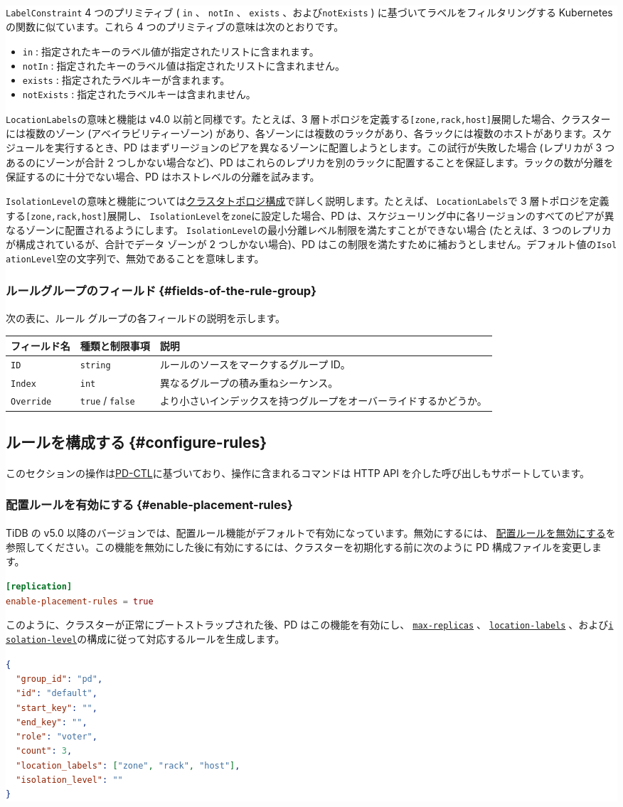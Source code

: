 `LabelConstraint` 4 つのプリミティブ ( `in` 、 `notIn` 、 `exists` 、および`notExists` ) に基づいてラベルをフィルタリングする Kubernetes の関数に似ています。これら 4 つのプリミティブの意味は次のとおりです。

-   `in` : 指定されたキーのラベル値が指定されたリストに含まれます。
-   `notIn` : 指定されたキーのラベル値は指定されたリストに含まれません。
-   `exists` : 指定されたラベルキーが含まれます。
-   `notExists` : 指定されたラベルキーは含まれません。

`LocationLabels`の意味と機能は v4.0 以前と同様です。たとえば、3 層トポロジを定義する`[zone,rack,host]`展開した場合、クラスターには複数のゾーン (アベイラビリティーゾーン) があり、各ゾーンには複数のラックがあり、各ラックには複数のホストがあります。スケジュールを実行するとき、PD はまずリージョンのピアを異なるゾーンに配置しようとします。この試行が失敗した場合 (レプリカが 3 つあるのにゾーンが合計 2 つしかない場合など)、PD はこれらのレプリカを別のラックに配置することを保証します。ラックの数が分離を保証するのに十分でない場合、PD はホストレベルの分離を試みます。

`IsolationLevel`の意味と機能については[クラスタトポロジ構成](/schedule-replicas-by-topology-labels.md)で詳しく説明します。たとえば、 `LocationLabels`で 3 層トポロジを定義する`[zone,rack,host]`展開し、 `IsolationLevel`を`zone`に設定した場合、PD は、スケジューリング中に各リージョンのすべてのピアが異なるゾーンに配置されるようにします。 `IsolationLevel`の最小分離レベル制限を満たすことができない場合 (たとえば、3 つのレプリカが構成されているが、合計でデータ ゾーンが 2 つしかない場合)、PD はこの制限を満たすために補おうとしません。デフォルト値の`IsolationLevel`空の文字列で、無効であることを意味します。

### ルールグループのフィールド {#fields-of-the-rule-group}

次の表に、ルール グループの各フィールドの説明を示します。

| フィールド名     | 種類と制限事項          | 説明                                |
| :--------- | :--------------- | :-------------------------------- |
| `ID`       | `string`         | ルールのソースをマークするグループ ID。             |
| `Index`    | `int`            | 異なるグループの積み重ねシーケンス。                |
| `Override` | `true` / `false` | より小さいインデックスを持つグループをオーバーライドするかどうか。 |

## ルールを構成する {#configure-rules}

このセクションの操作は[PD-CTL](/pd-control.md)に基づいており、操作に含まれるコマンドは HTTP API を介した呼び出しもサポートしています。

### 配置ルールを有効にする {#enable-placement-rules}

TiDB の v5.0 以降のバージョンでは、配置ルール機能がデフォルトで有効になっています。無効にするには、 [配置ルールを無効にする](#disable-placement-rules)を参照してください。この機能を無効にした後に有効にするには、クラスターを初期化する前に次のように PD 構成ファイルを変更します。

```toml
[replication]
enable-placement-rules = true
```

このように、クラスターが正常にブートストラップされた後、PD はこの機能を有効にし、 [`max-replicas`](/pd-configuration-file.md#max-replicas) 、 [`location-labels`](/pd-configuration-file.md#location-labels) 、および[`isolation-level`](/pd-configuration-file.md#isolation-level)の構成に従って対応するルールを生成します。

```json
{
  "group_id": "pd",
  "id": "default",
  "start_key": "",
  "end_key": "",
  "role": "voter",
  "count": 3,
  "location_labels": ["zone", "rack", "host"],
  "isolation_level": ""
}
```
